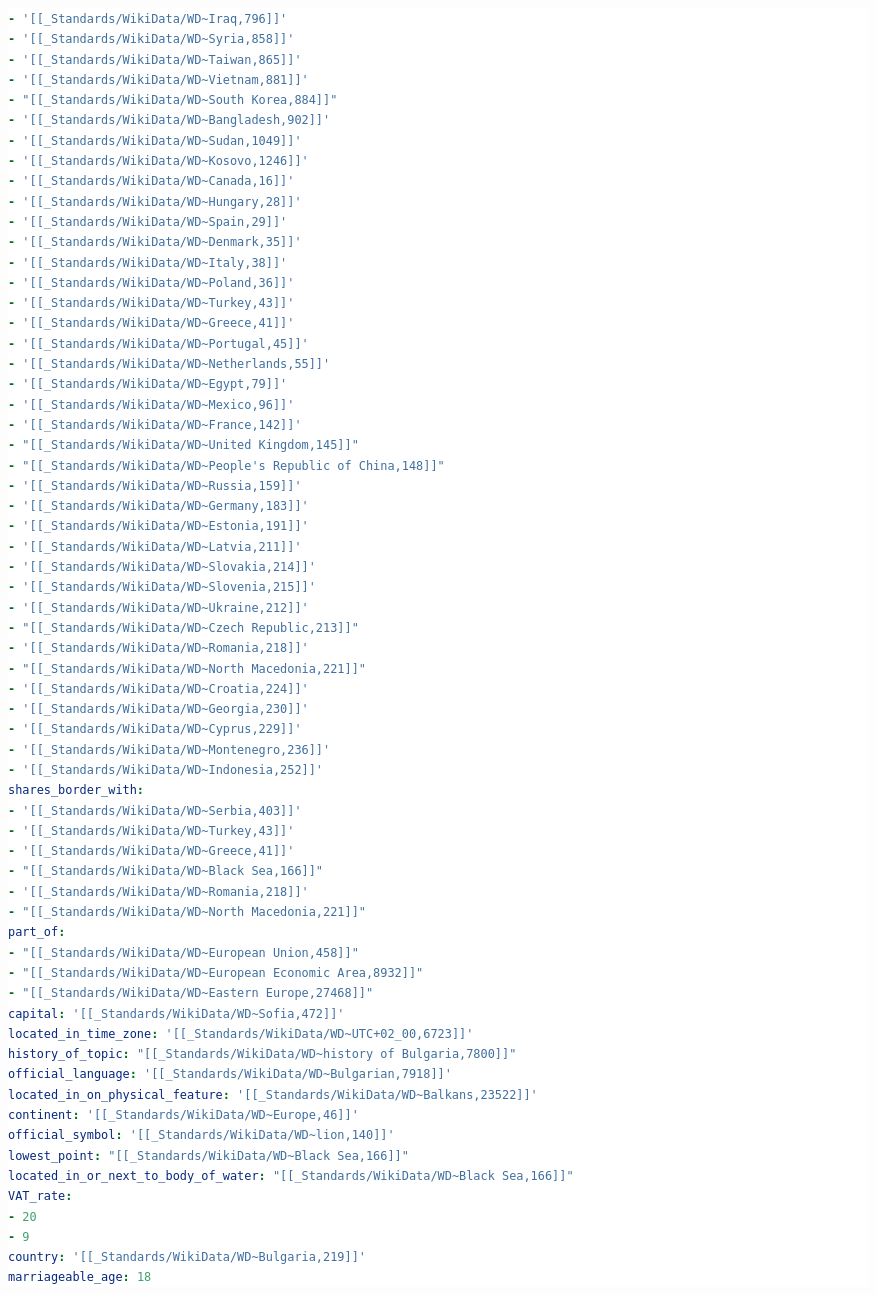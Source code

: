 ```yaml
- '[[_Standards/WikiData/WD~Iraq,796]]'
- '[[_Standards/WikiData/WD~Syria,858]]'
- '[[_Standards/WikiData/WD~Taiwan,865]]'
- '[[_Standards/WikiData/WD~Vietnam,881]]'
- "[[_Standards/WikiData/WD~South Korea,884]]"
- '[[_Standards/WikiData/WD~Bangladesh,902]]'
- '[[_Standards/WikiData/WD~Sudan,1049]]'
- '[[_Standards/WikiData/WD~Kosovo,1246]]'
- '[[_Standards/WikiData/WD~Canada,16]]'
- '[[_Standards/WikiData/WD~Hungary,28]]'
- '[[_Standards/WikiData/WD~Spain,29]]'
- '[[_Standards/WikiData/WD~Denmark,35]]'
- '[[_Standards/WikiData/WD~Italy,38]]'
- '[[_Standards/WikiData/WD~Poland,36]]'
- '[[_Standards/WikiData/WD~Turkey,43]]'
- '[[_Standards/WikiData/WD~Greece,41]]'
- '[[_Standards/WikiData/WD~Portugal,45]]'
- '[[_Standards/WikiData/WD~Netherlands,55]]'
- '[[_Standards/WikiData/WD~Egypt,79]]'
- '[[_Standards/WikiData/WD~Mexico,96]]'
- '[[_Standards/WikiData/WD~France,142]]'
- "[[_Standards/WikiData/WD~United Kingdom,145]]"
- "[[_Standards/WikiData/WD~People's Republic of China,148]]"
- '[[_Standards/WikiData/WD~Russia,159]]'
- '[[_Standards/WikiData/WD~Germany,183]]'
- '[[_Standards/WikiData/WD~Estonia,191]]'
- '[[_Standards/WikiData/WD~Latvia,211]]'
- '[[_Standards/WikiData/WD~Slovakia,214]]'
- '[[_Standards/WikiData/WD~Slovenia,215]]'
- '[[_Standards/WikiData/WD~Ukraine,212]]'
- "[[_Standards/WikiData/WD~Czech Republic,213]]"
- '[[_Standards/WikiData/WD~Romania,218]]'
- "[[_Standards/WikiData/WD~North Macedonia,221]]"
- '[[_Standards/WikiData/WD~Croatia,224]]'
- '[[_Standards/WikiData/WD~Georgia,230]]'
- '[[_Standards/WikiData/WD~Cyprus,229]]'
- '[[_Standards/WikiData/WD~Montenegro,236]]'
- '[[_Standards/WikiData/WD~Indonesia,252]]'
shares_border_with:
- '[[_Standards/WikiData/WD~Serbia,403]]'
- '[[_Standards/WikiData/WD~Turkey,43]]'
- '[[_Standards/WikiData/WD~Greece,41]]'
- "[[_Standards/WikiData/WD~Black Sea,166]]"
- '[[_Standards/WikiData/WD~Romania,218]]'
- "[[_Standards/WikiData/WD~North Macedonia,221]]"
part_of:
- "[[_Standards/WikiData/WD~European Union,458]]"
- "[[_Standards/WikiData/WD~European Economic Area,8932]]"
- "[[_Standards/WikiData/WD~Eastern Europe,27468]]"
capital: '[[_Standards/WikiData/WD~Sofia,472]]'
located_in_time_zone: '[[_Standards/WikiData/WD~UTC+02_00,6723]]'
history_of_topic: "[[_Standards/WikiData/WD~history of Bulgaria,7800]]"
official_language: '[[_Standards/WikiData/WD~Bulgarian,7918]]'
located_in_on_physical_feature: '[[_Standards/WikiData/WD~Balkans,23522]]'
continent: '[[_Standards/WikiData/WD~Europe,46]]'
official_symbol: '[[_Standards/WikiData/WD~lion,140]]'
lowest_point: "[[_Standards/WikiData/WD~Black Sea,166]]"
located_in_or_next_to_body_of_water: "[[_Standards/WikiData/WD~Black Sea,166]]"
VAT_rate:
- 20
- 9
country: '[[_Standards/WikiData/WD~Bulgaria,219]]'
marriageable_age: 18
```
